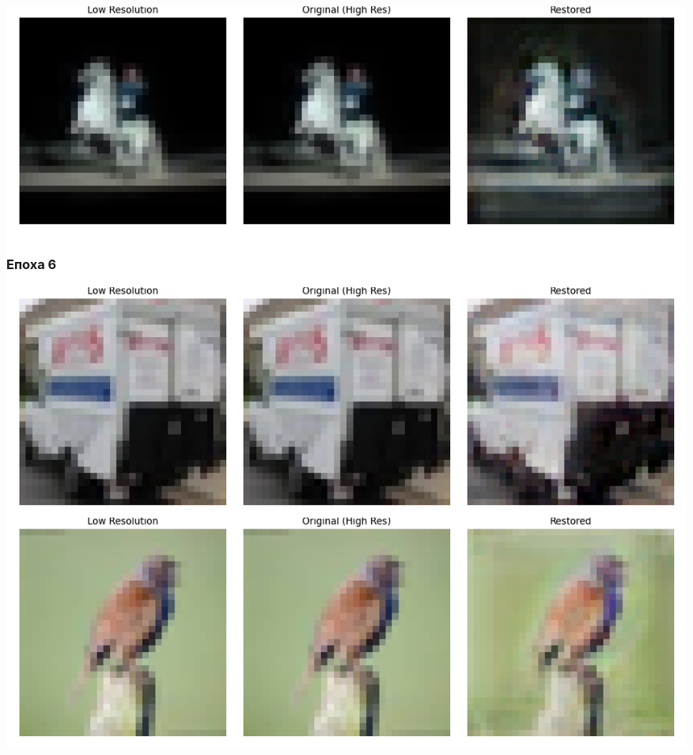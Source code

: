 ![Epoch 5 - Image 1](comparisons/comparison_epoch_5_image_1.png)

### **Епоха 6**
![Epoch 6 - Image 0](comparisons/comparison_epoch_6_image_0.png)
![Epoch 6 - Image 1](comparisons/comparison_epoch_6_image_1.png)

